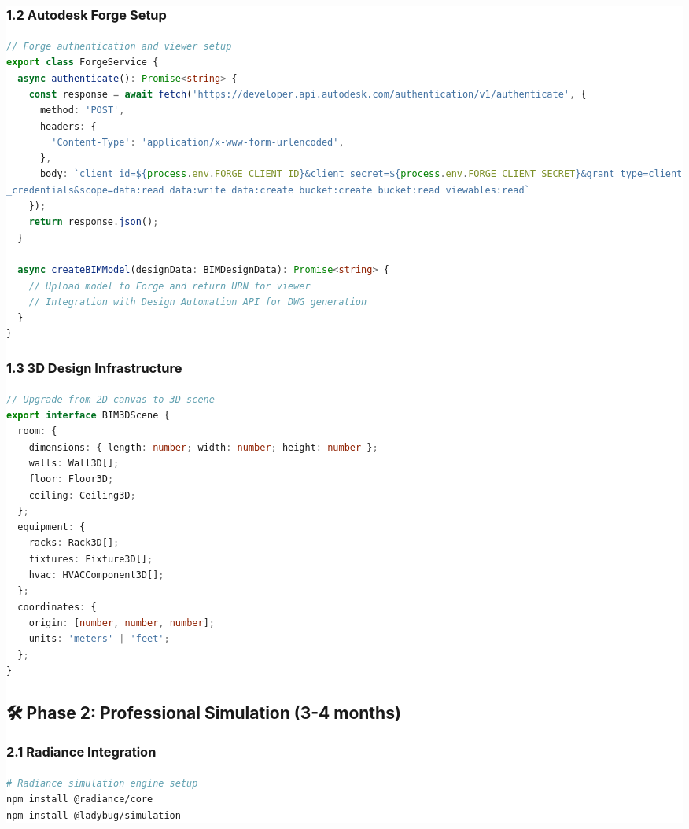 ### 1.2 Autodesk Forge Setup
```typescript
// Forge authentication and viewer setup
export class ForgeService {
  async authenticate(): Promise<string> {
    const response = await fetch('https://developer.api.autodesk.com/authentication/v1/authenticate', {
      method: 'POST',
      headers: {
        'Content-Type': 'application/x-www-form-urlencoded',
      },
      body: `client_id=${process.env.FORGE_CLIENT_ID}&client_secret=${process.env.FORGE_CLIENT_SECRET}&grant_type=client_credentials&scope=data:read data:write data:create bucket:create bucket:read viewables:read`
    });
    return response.json();
  }

  async createBIMModel(designData: BIMDesignData): Promise<string> {
    // Upload model to Forge and return URN for viewer
    // Integration with Design Automation API for DWG generation
  }
}
```

### 1.3 3D Design Infrastructure
```typescript
// Upgrade from 2D canvas to 3D scene
export interface BIM3DScene {
  room: {
    dimensions: { length: number; width: number; height: number };
    walls: Wall3D[];
    floor: Floor3D;
    ceiling: Ceiling3D;
  };
  equipment: {
    racks: Rack3D[];
    fixtures: Fixture3D[];
    hvac: HVACComponent3D[];
  };
  coordinates: {
    origin: [number, number, number];
    units: 'meters' | 'feet';
  };
}
```

## 🛠️ Phase 2: Professional Simulation (3-4 months)

### 2.1 Radiance Integration
```bash
# Radiance simulation engine setup
npm install @radiance/core
npm install @ladybug/simulation
```
